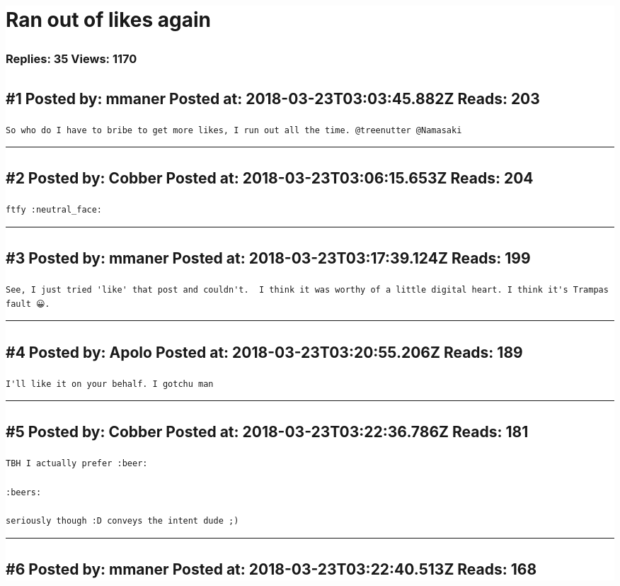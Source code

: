 # Ran out of likes again

### Replies: 35 Views: 1170

## \#1 Posted by: mmaner Posted at: 2018-03-23T03:03:45.882Z Reads: 203

```
So who do I have to bribe to get more likes, I run out all the time. @treenutter @Namasaki
```

---
## \#2 Posted by: Cobber Posted at: 2018-03-23T03:06:15.653Z Reads: 204

```
ftfy :neutral_face:
```

---
## \#3 Posted by: mmaner Posted at: 2018-03-23T03:17:39.124Z Reads: 199

```
See, I just tried 'like' that post and couldn't.  I think it was worthy of a little digital heart. I think it's Trampas fault 😀.
```

---
## \#4 Posted by: Apolo Posted at: 2018-03-23T03:20:55.206Z Reads: 189

```
I'll like it on your behalf. I gotchu man
```

---
## \#5 Posted by: Cobber Posted at: 2018-03-23T03:22:36.786Z Reads: 181

```
TBH I actually prefer :beer:

:beers:

seriously though :D conveys the intent dude ;)
```

---
## \#6 Posted by: mmaner Posted at: 2018-03-23T03:22:40.513Z Reads: 168
